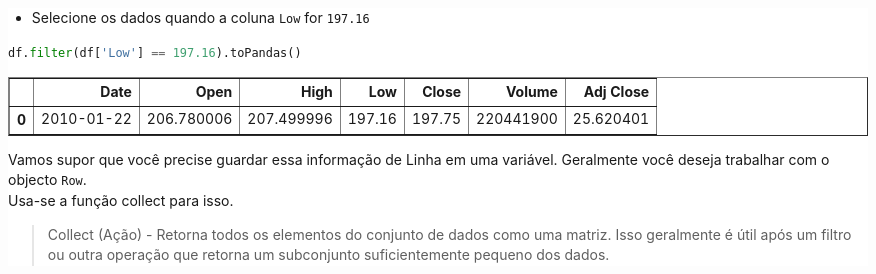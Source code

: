 


* Selecione os dados quando a coluna `Low` for `197.16`


```python
df.filter(df['Low'] == 197.16).toPandas()
```




<div>
<style scoped>
    .dataframe tbody tr th:only-of-type {
        vertical-align: middle;
    }

    .dataframe tbody tr th {
        vertical-align: top;
    }

    .dataframe thead th {
        text-align: right;
    }
</style>
<table border="1" class="dataframe">
  <thead>
    <tr style="text-align: right;">
      <th></th>
      <th>Date</th>
      <th>Open</th>
      <th>High</th>
      <th>Low</th>
      <th>Close</th>
      <th>Volume</th>
      <th>Adj Close</th>
    </tr>
  </thead>
  <tbody>
    <tr>
      <th>0</th>
      <td>2010-01-22</td>
      <td>206.780006</td>
      <td>207.499996</td>
      <td>197.16</td>
      <td>197.75</td>
      <td>220441900</td>
      <td>25.620401</td>
    </tr>
  </tbody>
</table>
</div>



Vamos supor que você precise guardar essa informação de Linha em uma variável. Geralmente você deseja trabalhar com o objecto `Row`.<br>
Usa-se a função collect para isso.
> Collect (Ação) - Retorna todos os elementos do conjunto de dados como uma matriz. Isso geralmente é útil após um filtro ou outra operação que retorna um subconjunto suficientemente pequeno dos dados.
